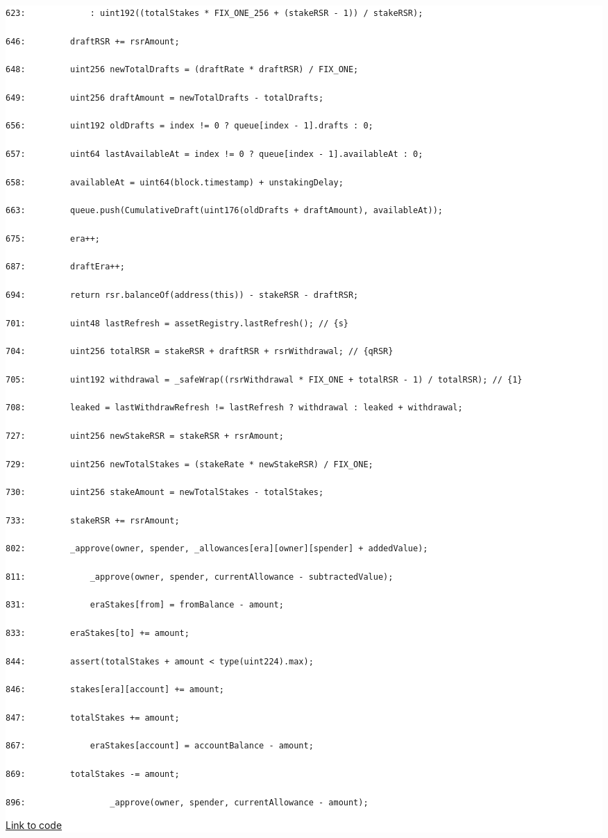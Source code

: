 ```solidity
623:             : uint192((totalStakes * FIX_ONE_256 + (stakeRSR - 1)) / stakeRSR);

646:         draftRSR += rsrAmount;

648:         uint256 newTotalDrafts = (draftRate * draftRSR) / FIX_ONE;

649:         uint256 draftAmount = newTotalDrafts - totalDrafts;

656:         uint192 oldDrafts = index != 0 ? queue[index - 1].drafts : 0;

657:         uint64 lastAvailableAt = index != 0 ? queue[index - 1].availableAt : 0;

658:         availableAt = uint64(block.timestamp) + unstakingDelay;

663:         queue.push(CumulativeDraft(uint176(oldDrafts + draftAmount), availableAt));

675:         era++;

687:         draftEra++;

694:         return rsr.balanceOf(address(this)) - stakeRSR - draftRSR;

701:         uint48 lastRefresh = assetRegistry.lastRefresh(); // {s}

704:         uint256 totalRSR = stakeRSR + draftRSR + rsrWithdrawal; // {qRSR}

705:         uint192 withdrawal = _safeWrap((rsrWithdrawal * FIX_ONE + totalRSR - 1) / totalRSR); // {1}

708:         leaked = lastWithdrawRefresh != lastRefresh ? withdrawal : leaked + withdrawal;

727:         uint256 newStakeRSR = stakeRSR + rsrAmount;

729:         uint256 newTotalStakes = (stakeRate * newStakeRSR) / FIX_ONE;

730:         uint256 stakeAmount = newTotalStakes - totalStakes;

733:         stakeRSR += rsrAmount;

802:         _approve(owner, spender, _allowances[era][owner][spender] + addedValue);

811:             _approve(owner, spender, currentAllowance - subtractedValue);

831:             eraStakes[from] = fromBalance - amount;

833:         eraStakes[to] += amount;

844:         assert(totalStakes + amount < type(uint224).max);

846:         stakes[era][account] += amount;

847:         totalStakes += amount;

867:             eraStakes[account] = accountBalance - amount;

869:         totalStakes -= amount;

896:                 _approve(owner, spender, currentAllowance - amount);

```
[Link to code](https://github.com/code-423n4/2024-07-reserve/blob/main/contracts/p1/StRSR.sol)

